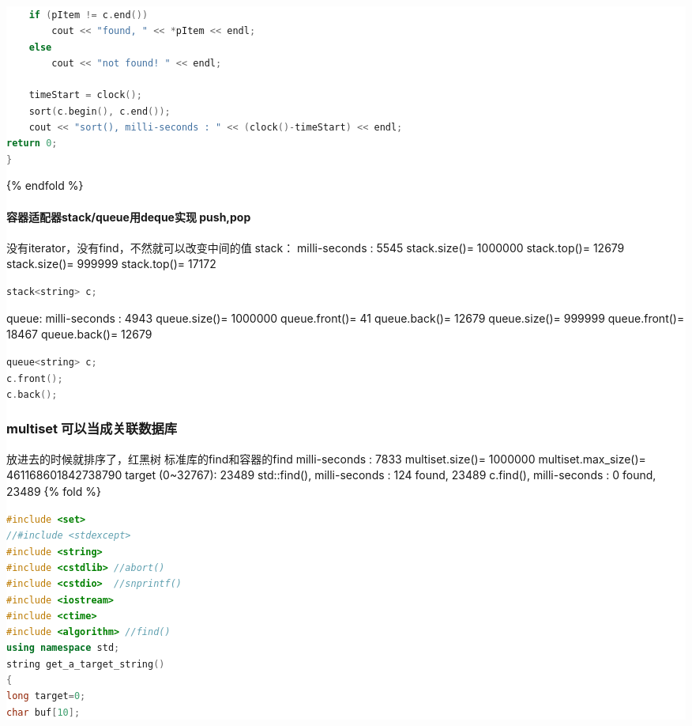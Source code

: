 ```cpp
    if (pItem != c.end())
        cout << "found, " << *pItem << endl;
    else
        cout << "not found! " << endl;  
        
    timeStart = clock();        
    sort(c.begin(), c.end());                       
    cout << "sort(), milli-seconds : " << (clock()-timeStart) << endl;      
return 0;
}
```
{% endfold %}

#### 容器适配器stack/queue用deque实现 push,pop
没有iterator，没有find，不然就可以改变中间的值
stack：
milli-seconds : 5545
stack.size()= 1000000
stack.top()= 12679
stack.size()= 999999
stack.top()= 17172
```cpp
stack<string> c;
```
queue:
milli-seconds : 4943
queue.size()= 1000000
queue.front()= 41
queue.back()= 12679
queue.size()= 999999
queue.front()= 18467
queue.back()= 12679
```cpp
queue<string> c;
c.front();
c.back();
```

### multiset 可以当成关联数据库
放进去的时候就排序了，红黑树
标准库的find和容器的find
milli-seconds : 7833
multiset.size()= 1000000
multiset.max_size()= 461168601842738790
target (0~32767): 23489
std::find(), milli-seconds : 124
found, 23489
c.find(), milli-seconds : 0
found, 23489
{% fold %}
```cpp
#include <set>
//#include <stdexcept>
#include <string>
#include <cstdlib> //abort()
#include <cstdio>  //snprintf()
#include <iostream>
#include <ctime> 
#include <algorithm> //find()
using namespace std;
string get_a_target_string()
{
long target=0;
char buf[10];
```